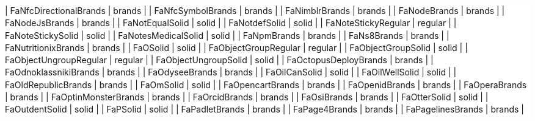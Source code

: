 | FaNfcDirectionalBrands                   | brands     |
| FaNfcSymbolBrands                        | brands     |
| FaNimblrBrands                           | brands     |
| FaNodeBrands                             | brands     |
| FaNodeJsBrands                           | brands     |
| FaNotEqualSolid                          | solid      |
| FaNotdefSolid                            | solid      |
| FaNoteStickyRegular                      | regular    |
| FaNoteStickySolid                        | solid      |
| FaNotesMedicalSolid                      | solid      |
| FaNpmBrands                              | brands     |
| FaNs8Brands                              | brands     |
| FaNutritionixBrands                      | brands     |
| FaOSolid                                 | solid      |
| FaObjectGroupRegular                     | regular    |
| FaObjectGroupSolid                       | solid      |
| FaObjectUngroupRegular                   | regular    |
| FaObjectUngroupSolid                     | solid      |
| FaOctopusDeployBrands                    | brands     |
| FaOdnoklassnikiBrands                    | brands     |
| FaOdyseeBrands                           | brands     |
| FaOilCanSolid                            | solid      |
| FaOilWellSolid                           | solid      |
| FaOldRepublicBrands                      | brands     |
| FaOmSolid                                | solid      |
| FaOpencartBrands                         | brands     |
| FaOpenidBrands                           | brands     |
| FaOperaBrands                            | brands     |
| FaOptinMonsterBrands                     | brands     |
| FaOrcidBrands                            | brands     |
| FaOsiBrands                              | brands     |
| FaOtterSolid                             | solid      |
| FaOutdentSolid                           | solid      |
| FaPSolid                                 | solid      |
| FaPadletBrands                           | brands     |
| FaPage4Brands                            | brands     |
| FaPagelinesBrands                        | brands     |